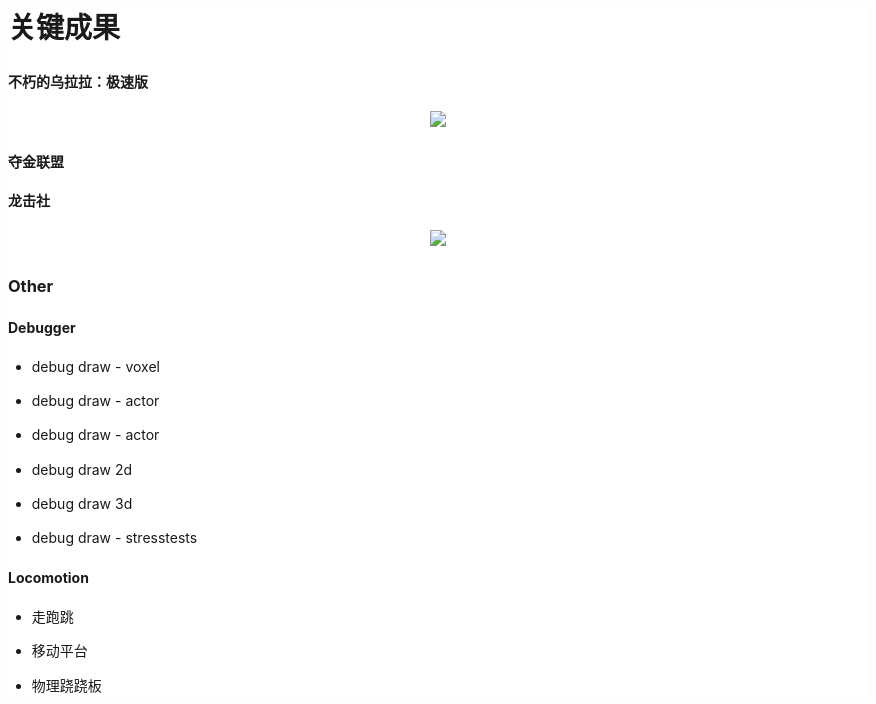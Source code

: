 # 关键成果

###

#### 不朽的乌拉拉：极速版

<p align="center"> <img src="./sofunny/videos/项目视频/litewll.gif?raw=true" width="512"/></p>

#### 夺金联盟

<video src="./sofunny/videos/项目视频/夺金联盟.mp4" width="600" height="480" controls></video>


#### 龙击社

<p align="center"> <img src="./sofunny/videos/项目视频/ljs2.gif?raw=true" width="512"/></p>


### Other


#### Debugger

- debug draw - voxel

<video src="./sofunny/videos/debugdraw-体素.mov" width="600" height="480" controls></video>

- debug draw - actor

<video src="./sofunny/videos/debugdraw-角色状态及碰撞-capsule.mov" width="600" height="480" controls></video>

- debug draw - actor

<video src="./sofunny/videos/debugdraw-角色状态及碰撞.mov" width="600" height="480" controls></video>

- debug draw 2d

<video src="./sofunny/videos/debugdraw-基础 2D 图形.mov" width="600" height="480" controls></video>

- debug draw 3d

<video src="./sofunny/videos/debugdraw-基础 3D 图形.mov" width="600" height="480" controls></video>

- debug draw - stresstests

<video src="./sofunny/videos/debugdraw-压力测试.mov" width="600" height="480" controls></video>


#### Locomotion

- 走跑跳

<video src="./sofunny/videos/locomotion-走跑跳滑铲.mov" width="600" height="480" controls></video>

- 移动平台

<video src="./sofunny/videos/locomotion-移动平台.mov" width="600" height="480" controls></video>

- 物理跷跷板
